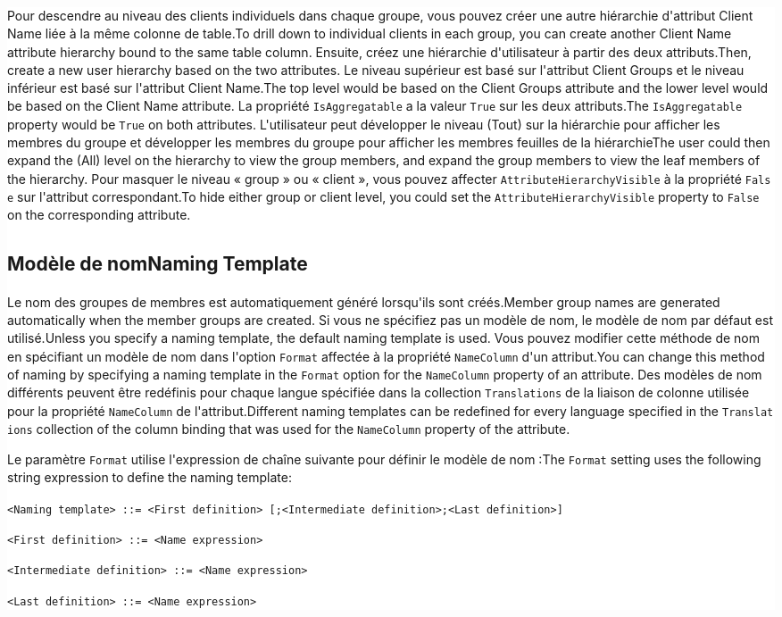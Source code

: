 <span data-ttu-id="591d8-124">Pour descendre au niveau des clients individuels dans chaque groupe, vous pouvez créer une autre hiérarchie d'attribut Client Name liée à la même colonne de table.</span><span class="sxs-lookup"><span data-stu-id="591d8-124">To drill down to individual clients in each group, you can create another Client Name attribute hierarchy bound to the same table column.</span></span> <span data-ttu-id="591d8-125">Ensuite, créez une hiérarchie d'utilisateur à partir des deux attributs.</span><span class="sxs-lookup"><span data-stu-id="591d8-125">Then, create a new user hierarchy based on the two attributes.</span></span> <span data-ttu-id="591d8-126">Le niveau supérieur est basé sur l'attribut Client Groups et le niveau inférieur est basé sur l'attribut Client Name.</span><span class="sxs-lookup"><span data-stu-id="591d8-126">The top level would be based on the Client Groups attribute and the lower level would be based on the Client Name attribute.</span></span> <span data-ttu-id="591d8-127">La propriété `IsAggregatable` a la valeur `True` sur les deux attributs.</span><span class="sxs-lookup"><span data-stu-id="591d8-127">The `IsAggregatable` property would be `True` on both attributes.</span></span> <span data-ttu-id="591d8-128">L'utilisateur peut développer le niveau (Tout) sur la hiérarchie pour afficher les membres du groupe et développer les membres du groupe pour afficher les membres feuilles de la hiérarchie</span><span class="sxs-lookup"><span data-stu-id="591d8-128">The user could then expand the (All) level on the hierarchy to view the group members, and expand the group members to view the leaf members of the hierarchy.</span></span> <span data-ttu-id="591d8-129">Pour masquer le niveau « group » ou « client », vous pouvez affecter `AttributeHierarchyVisible` à la propriété `False` sur l'attribut correspondant.</span><span class="sxs-lookup"><span data-stu-id="591d8-129">To hide either group or client level, you could set the `AttributeHierarchyVisible` property to `False` on the corresponding attribute.</span></span>  
  
## <a name="naming-template"></a><span data-ttu-id="591d8-130">Modèle de nom</span><span class="sxs-lookup"><span data-stu-id="591d8-130">Naming Template</span></span>  
 <span data-ttu-id="591d8-131">Le nom des groupes de membres est automatiquement généré lorsqu'ils sont créés.</span><span class="sxs-lookup"><span data-stu-id="591d8-131">Member group names are generated automatically when the member groups are created.</span></span> <span data-ttu-id="591d8-132">Si vous ne spécifiez pas un modèle de nom, le modèle de nom par défaut est utilisé.</span><span class="sxs-lookup"><span data-stu-id="591d8-132">Unless you specify a naming template, the default naming template is used.</span></span> <span data-ttu-id="591d8-133">Vous pouvez modifier cette méthode de nom en spécifiant un modèle de nom dans l'option `Format` affectée à la propriété `NameColumn` d'un attribut.</span><span class="sxs-lookup"><span data-stu-id="591d8-133">You can change this method of naming by specifying a naming template in the `Format` option for the `NameColumn` property of an attribute.</span></span> <span data-ttu-id="591d8-134">Des modèles de nom différents peuvent être redéfinis pour chaque langue spécifiée dans la collection `Translations` de la liaison de colonne utilisée pour la propriété `NameColumn` de l'attribut.</span><span class="sxs-lookup"><span data-stu-id="591d8-134">Different naming templates can be redefined for every language specified in the `Translations` collection of the column binding that was used for the `NameColumn` property of the attribute.</span></span>  
  
 <span data-ttu-id="591d8-135">Le paramètre `Format` utilise l'expression de chaîne suivante pour définir le modèle de nom :</span><span class="sxs-lookup"><span data-stu-id="591d8-135">The `Format` setting uses the following string expression to define the naming template:</span></span>  
  
 `<Naming template> ::= <First definition> [;<Intermediate definition>;<Last definition>]`  
  
 `<First definition> ::= <Name expression>`  
  
 `<Intermediate definition> ::= <Name expression>`  
  
 `<Last definition> ::= <Name expression>`  
  